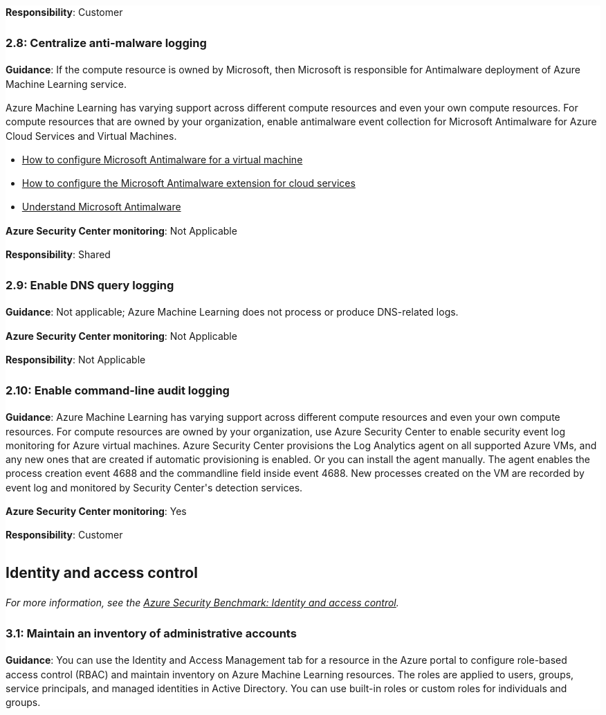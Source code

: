 **Responsibility**: Customer

### 2.8: Centralize anti-malware logging

**Guidance**: If the compute resource is owned by Microsoft, then Microsoft is responsible for Antimalware deployment of Azure Machine Learning service. 

Azure Machine Learning has varying support across different compute resources and even your own compute resources. For compute resources that are owned by your organization, enable antimalware event collection for Microsoft Antimalware for Azure Cloud Services and Virtual Machines.

- [How to configure Microsoft Antimalware for a virtual machine](/powershell/module/servicemanagement/azure.service/set-azurevmmicrosoftantimalwareextension)

- [How to configure the Microsoft Antimalware extension for cloud services](/powershell/module/servicemanagement/azure.service/set-azureserviceantimalwareextension?view=azuresmps-4.0.0)

- [Understand Microsoft Antimalware](../security/fundamentals/antimalware.md)

**Azure Security Center monitoring**: Not Applicable

**Responsibility**: Shared

### 2.9: Enable DNS query logging

**Guidance**: Not applicable; Azure Machine Learning does not process or produce DNS-related logs.

**Azure Security Center monitoring**: Not Applicable

**Responsibility**: Not Applicable

### 2.10: Enable command-line audit logging

**Guidance**: Azure Machine Learning has varying support across different compute resources and even your own compute resources. For compute resources are owned by your organization, use Azure Security Center to enable security event log monitoring for Azure virtual machines. Azure Security Center provisions the Log Analytics agent on all supported Azure VMs, and any new ones that are created if automatic provisioning is enabled. Or you can install the agent manually. The agent enables the process creation event 4688 and the commandline field inside event 4688. New processes created on the VM are recorded by event log and monitored by Security Center's detection services.

**Azure Security Center monitoring**: Yes

**Responsibility**: Customer

## Identity and access control

*For more information, see the [Azure Security Benchmark: Identity and access control](/azure/security/benchmarks/security-control-identity-access-control).*

### 3.1: Maintain an inventory of administrative accounts

**Guidance**: You can use the Identity and Access Management tab for a resource in the Azure portal to configure role-based access control (RBAC) and maintain inventory on Azure Machine Learning resources. The roles are applied to users, groups, service principals, and managed identities in Active Directory. You can use built-in roles or custom roles for individuals and groups.
